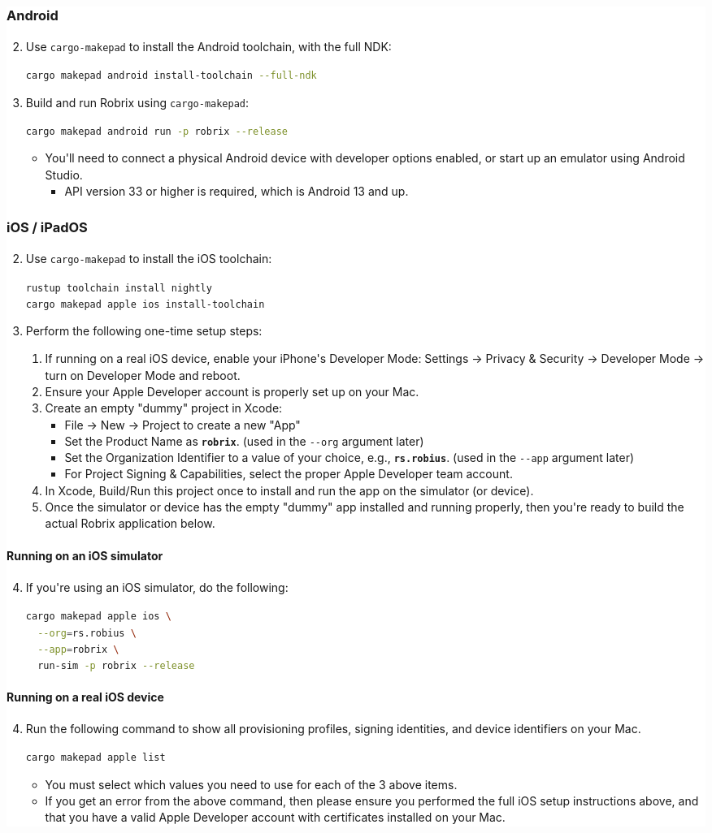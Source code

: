 ### Android
2. Use `cargo-makepad` to install the Android toolchain, with the full NDK:
   ```sh
   cargo makepad android install-toolchain --full-ndk
   ```

3. Build and run Robrix using `cargo-makepad`:
   ```sh
   cargo makepad android run -p robrix --release
   ```
    * You'll need to connect a physical Android device with developer options enabled, or start up an emulator using Android Studio.
        * API version 33 or higher is required, which is Android 13 and up.


### iOS / iPadOS
2. Use `cargo-makepad` to install the iOS toolchain:
   ```sh
   rustup toolchain install nightly
   cargo makepad apple ios install-toolchain
   ```

3. Perform the following one-time setup steps:
   1. If running on a real iOS device, enable your iPhone's Developer Mode:
      Settings → Privacy & Security → Developer Mode → turn on Developer Mode and reboot.
   2. Ensure your Apple Developer account is properly set up on your Mac.
   3. Create an empty "dummy" project in Xcode:
      * File → New → Project to create a new "App"
      * Set the Product Name as **`robrix`**. (used in the `--org` argument later)
      * Set the Organization Identifier to a value of your choice, e.g.,  **`rs.robius`**. (used in the `--app` argument later)
      * For Project Signing & Capabilities, select the proper Apple Developer team account.
   4. In Xcode, Build/Run this project once to install and run the app on the simulator (or device).
   5. Once the simulator or device has the empty "dummy" app installed and running properly, then you're ready to build the actual Robrix application below.

#### Running on an iOS simulator
4. If you're using an iOS simulator, do the following:
   ```sh
   cargo makepad apple ios \
     --org=rs.robius \
     --app=robrix \
     run-sim -p robrix --release
   ```

#### Running on a real iOS device
4. Run the following command to show all provisioning profiles, signing identities, and device identifiers on your Mac.
   ```sh
   cargo makepad apple list
   ```
    * You must select which values you need to use for each of the 3 above items.
    * If you get an error from the above command, then please ensure you performed the full iOS setup instructions above, and that you have a valid Apple Developer account with certificates installed on your Mac.

